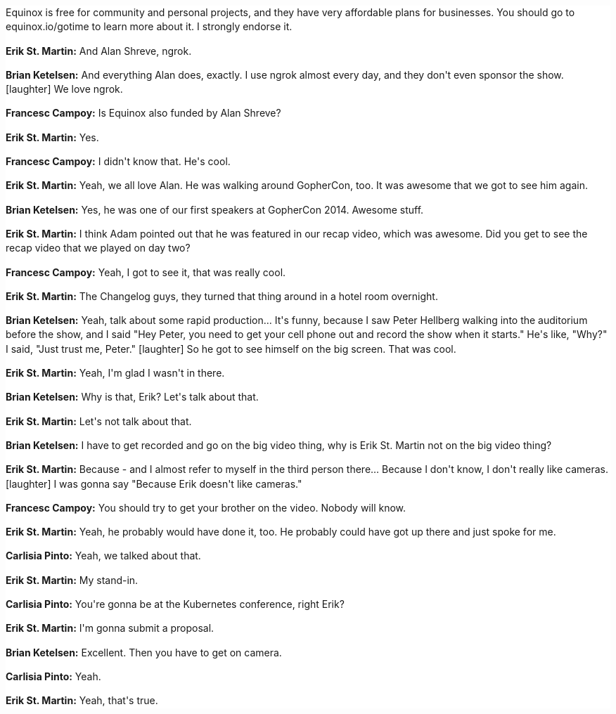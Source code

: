 Equinox is free for community and personal projects, and they have very affordable plans for businesses. You should go to equinox.io/gotime to learn more about it. I strongly endorse it.

**Erik St. Martin:** And Alan Shreve, ngrok.

**Brian Ketelsen:** And everything Alan does, exactly. I use ngrok almost every day, and they don't even sponsor the show. \[laughter\] We love ngrok.

**Francesc Campoy:** Is Equinox also funded by Alan Shreve?

**Erik St. Martin:** Yes.

**Francesc Campoy:** I didn't know that. He's cool.

**Erik St. Martin:** Yeah, we all love Alan. He was walking around GopherCon, too. It was awesome that we got to see him again.

**Brian Ketelsen:** Yes, he was one of our first speakers at GopherCon 2014. Awesome stuff.

**Erik St. Martin:** I think Adam pointed out that he was featured in our recap video, which was awesome. Did you get to see the recap video that we played on day two?

**Francesc Campoy:** Yeah, I got to see it, that was really cool.

**Erik St. Martin:** The Changelog guys, they turned that thing around in a hotel room overnight.

**Brian Ketelsen:** Yeah, talk about some rapid production... It's funny, because I saw Peter Hellberg walking into the auditorium before the show, and I said "Hey Peter, you need to get your cell phone out and record the show when it starts." He's like, "Why?" I said, "Just trust me, Peter." \[laughter\] So he got to see himself on the big screen. That was cool.

**Erik St. Martin:** Yeah, I'm glad I wasn't in there.

**Brian Ketelsen:** Why is that, Erik? Let's talk about that.

**Erik St. Martin:** Let's not talk about that.

**Brian Ketelsen:** I have to get recorded and go on the big video thing, why is Erik St. Martin not on the big video thing?

**Erik St. Martin:** Because - and I almost refer to myself in the third person there... Because I don't know, I don't really like cameras. \[laughter\] I was gonna say "Because Erik doesn't like cameras."

**Francesc Campoy:** You should try to get your brother on the video. Nobody will know.

**Erik St. Martin:** Yeah, he probably would have done it, too. He probably could have got up there and just spoke for me.

**Carlisia Pinto:** Yeah, we talked about that.

**Erik St. Martin:** My stand-in.

**Carlisia Pinto:** You're gonna be at the Kubernetes conference, right Erik?

**Erik St. Martin:** I'm gonna submit a proposal.

**Brian Ketelsen:** Excellent. Then you have to get on camera.

**Carlisia Pinto:** Yeah.

**Erik St. Martin:** Yeah, that's true.
